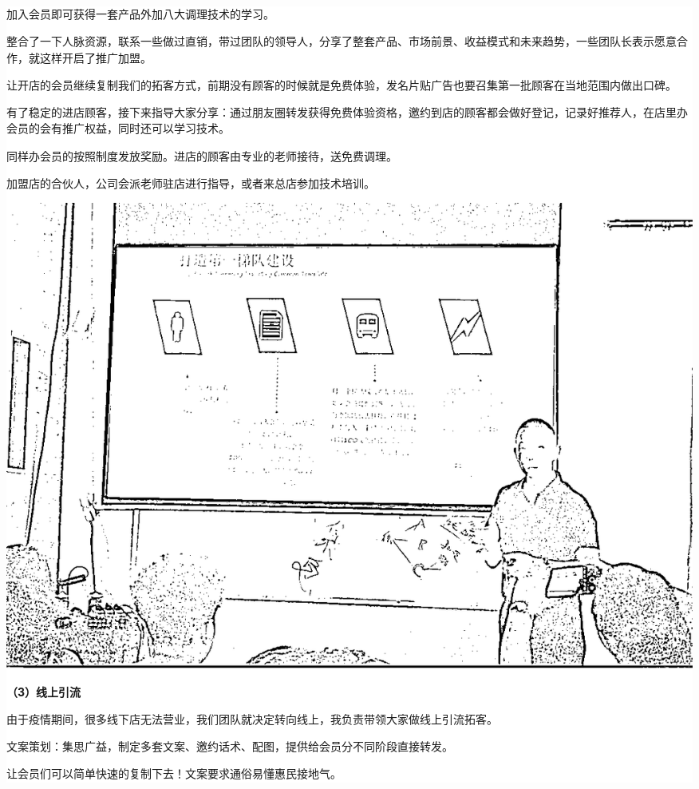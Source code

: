 加入会员即可获得一套产品外加八大调理技术的学习。

整合了一下人脉资源，联系一些做过直销，带过团队的领导人，分享了整套产品、市场前景、收益模式和未来趋势，一些团队长表示愿意合作，就这样开启了推广加盟。

让开店的会员继续复制我们的拓客方式，前期没有顾客的时候就是免费体验，发名片贴广告也要召集第一批顾客在当地范围内做出口碑。

有了稳定的进店顾客，接下来指导大家分享：通过朋友圈转发获得免费体验资格，邀约到店的顾客都会做好登记，记录好推荐人，在店里办会员的会有推广权益，同时还可以学习技术。

同样办会员的按照制度发放奖励。进店的顾客由专业的老师接待，送免费调理。

加盟店的合伙人，公司会派老师驻店进行指导，或者来总店参加技术培训。

 

 

![](img/zhonglaonian_2237.png)

**（3）线上引流**

由于疫情期间，很多线下店无法营业，我们团队就决定转向线上，我负责带领大家做线上引流拓客。

文案策划：集思广益，制定多套文案、邀约话术、配图，提供给会员分不同阶段直接转发。

让会员们可以简单快速的复制下去！文案要求通俗易懂惠民接地气。

 

 
